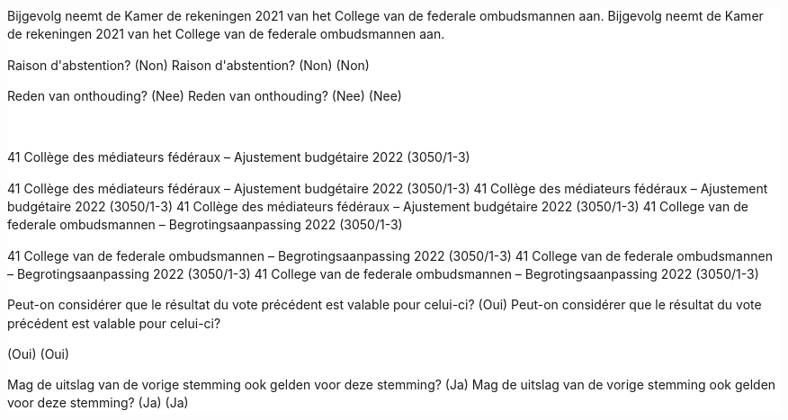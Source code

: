 
Bijgevolg neemt de Kamer de rekeningen 2021
van het College van de federale ombudsmannen aan.
Bijgevolg neemt de Kamer de rekeningen 2021
van het College van de federale ombudsmannen aan.
 
 

Raison
d'abstention? (Non)
Raison
d'abstention? (Non)
(Non)

Reden van
onthouding? (Nee)
Reden van
onthouding? 
(Nee)
(Nee)



 
 

41 Collège des médiateurs
fédéraux – Ajustement budgétaire 2022 (3050/1-3)

41 Collège des médiateurs
fédéraux – Ajustement budgétaire 2022 (3050/1-3)
41 Collège des médiateurs
fédéraux – Ajustement budgétaire 2022 (3050/1-3)
41 Collège des médiateurs
fédéraux – Ajustement budgétaire 2022 (3050/1-3)
41 College van de federale
ombudsmannen – Begrotingsaanpassing 2022 (3050/1-3)

41 College van de federale
ombudsmannen – Begrotingsaanpassing 2022 (3050/1-3)
41 College van de federale
ombudsmannen – Begrotingsaanpassing 2022 (3050/1-3)
41 College van de federale
ombudsmannen – Begrotingsaanpassing 2022 (3050/1-3)
 
 

Peut-on considérer que le résultat du vote
précédent est valable pour celui-ci? (Oui)
Peut-on considérer que le résultat du vote
précédent est valable pour celui-ci? 
 
(Oui)
(Oui)

Mag de uitslag van de vorige stemming ook
gelden voor deze stemming? (Ja)
Mag de uitslag van de vorige stemming ook
gelden voor deze stemming? (Ja)
 (Ja)
